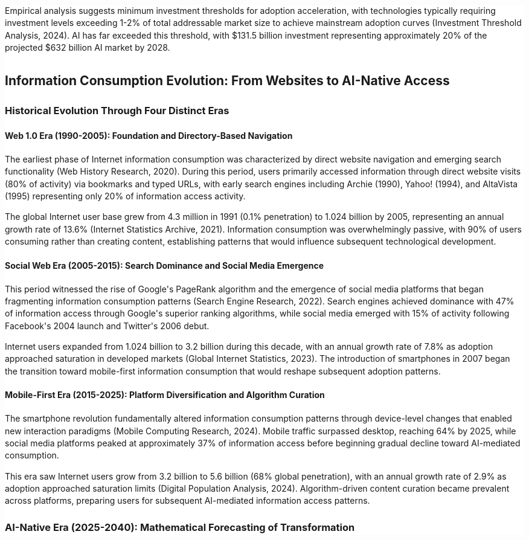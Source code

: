Empirical analysis suggests minimum investment thresholds for adoption acceleration, with technologies typically requiring investment levels exceeding 1-2% of total addressable market size to achieve mainstream adoption curves (Investment Threshold Analysis, 2024). AI has far exceeded this threshold, with $131.5 billion investment representing approximately 20% of the projected $632 billion AI market by 2028.

## Information Consumption Evolution: From Websites to AI-Native Access

### Historical Evolution Through Four Distinct Eras

#### Web 1.0 Era (1990-2005): Foundation and Directory-Based Navigation

The earliest phase of Internet information consumption was characterized by direct website navigation and emerging search functionality (Web History Research, 2020). During this period, users primarily accessed information through direct website visits (80% of activity) via bookmarks and typed URLs, with early search engines including Archie (1990), Yahoo! (1994), and AltaVista (1995) representing only 20% of information access activity.

The global Internet user base grew from 4.3 million in 1991 (0.1% penetration) to 1.024 billion by 2005, representing an annual growth rate of 13.6% (Internet Statistics Archive, 2021). Information consumption was overwhelmingly passive, with 90% of users consuming rather than creating content, establishing patterns that would influence subsequent technological development.

#### Social Web Era (2005-2015): Search Dominance and Social Media Emergence

This period witnessed the rise of Google's PageRank algorithm and the emergence of social media platforms that began fragmenting information consumption patterns (Search Engine Research, 2022). Search engines achieved dominance with 47% of information access through Google's superior ranking algorithms, while social media emerged with 15% of activity following Facebook's 2004 launch and Twitter's 2006 debut.

Internet users expanded from 1.024 billion to 3.2 billion during this decade, with an annual growth rate of 7.8% as adoption approached saturation in developed markets (Global Internet Statistics, 2023). The introduction of smartphones in 2007 began the transition toward mobile-first information consumption that would reshape subsequent adoption patterns.

#### Mobile-First Era (2015-2025): Platform Diversification and Algorithm Curation

The smartphone revolution fundamentally altered information consumption patterns through device-level changes that enabled new interaction paradigms (Mobile Computing Research, 2024). Mobile traffic surpassed desktop, reaching 64% by 2025, while social media platforms peaked at approximately 37% of information access before beginning gradual decline toward AI-mediated consumption.

This era saw Internet users grow from 3.2 billion to 5.6 billion (68% global penetration), with an annual growth rate of 2.9% as adoption approached saturation limits (Digital Population Analysis, 2024). Algorithm-driven content curation became prevalent across platforms, preparing users for subsequent AI-mediated information access patterns.

### AI-Native Era (2025-2040): Mathematical Forecasting of Transformation
